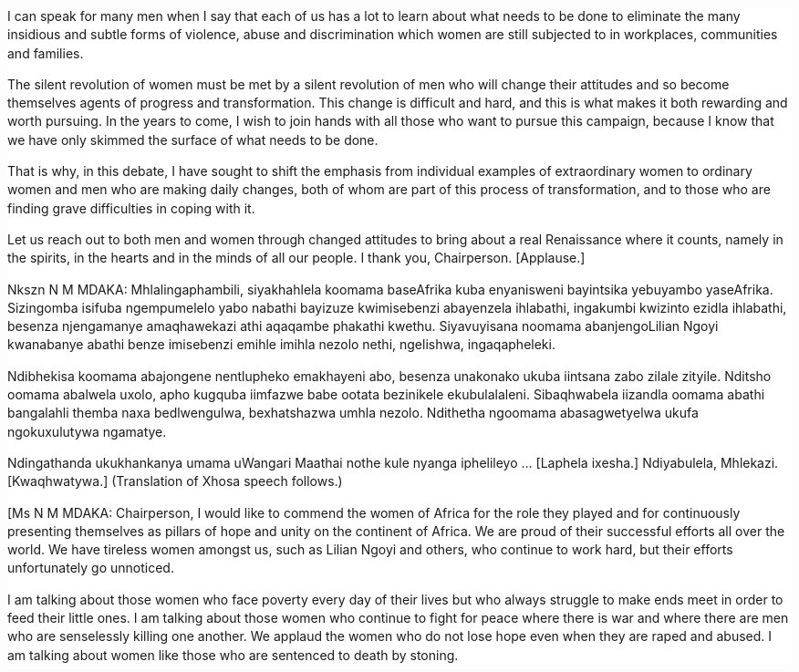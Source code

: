 I can speak for many men when I say that each of us has a lot to learn
about what needs to be done to eliminate the many insidious and subtle
forms of violence, abuse and discrimination which women are still subjected
to in workplaces, communities and families.

The silent revolution of women must be met by a silent revolution of men
who will change their attitudes and so become themselves agents of progress
and transformation. This change is difficult and hard, and this is what
makes it both rewarding and worth pursuing. In the years to come, I wish to
join hands with all those who want to pursue this campaign, because I know
that we have only skimmed the surface of what needs to be done.

That is why, in this debate, I have sought to shift the emphasis from
individual examples of extraordinary women to ordinary women and men who
are making daily changes, both of whom are part of this process of
transformation, and to those who are finding grave difficulties in coping
with it.

Let us reach out to both men and women through changed attitudes to bring
about a real Renaissance where it counts, namely in the spirits, in the
hearts and in the minds of all our people. I thank you, Chairperson.
[Applause.]

Nkszn N M MDAKA: Mhlalingaphambili, siyakhahlela koomama baseAfrika kuba
enyanisweni bayintsika yebuyambo yaseAfrika. Sizingomba isifuba
ngempumelelo yabo nabathi bayizuze kwimisebenzi abayenzela ihlabathi,
ingakumbi kwizinto ezidla ihlabathi, besenza njengamanye amaqhawekazi athi
aqaqambe phakathi kwethu. Siyavuyisana noomama abanjengoLilian Ngoyi
kwanabanye abathi benze imisebenzi emihle imihla nezolo nethi, ngelishwa,
ingaqapheleki.

Ndibhekisa koomama abajongene nentlupheko emakhayeni abo, besenza unakonako
ukuba iintsana zabo zilale zityile.  Nditsho oomama abalwela uxolo, apho
kugquba iimfazwe babe ootata bezinikele ekubulalaleni. Sibaqhwabela
iizandla oomama abathi bangalahli themba naxa bedlwengulwa, bexhatshazwa
umhla nezolo. Ndithetha ngoomama abasagwetyelwa ukufa ngokuxulutywa
ngamatye.

Ndingathanda ukukhankanya umama uWangari Maathai nothe kule nyanga
iphelileyo … [Laphela ixesha.] Ndiyabulela, Mhlekazi. [Kwaqhwatywa.]
(Translation of Xhosa speech follows.)

[Ms N M MDAKA: Chairperson, I would like to commend the women of Africa for
the role they played and for continuously presenting themselves as pillars
of hope and unity on the continent of Africa. We are proud of their
successful efforts all over the world. We have tireless women amongst us,
such as Lilian Ngoyi and others, who continue to work hard, but their
efforts unfortunately go unnoticed.

I am talking about those women who face poverty every day of their lives
but who always struggle to make ends meet in order to feed their little
ones. I am talking about those women who continue to fight for peace where
there is war and where there are men who are senselessly killing one
another.  We applaud the women who do not lose hope even when they are
raped and abused. I am talking about women like those who are sentenced to
death by stoning.
